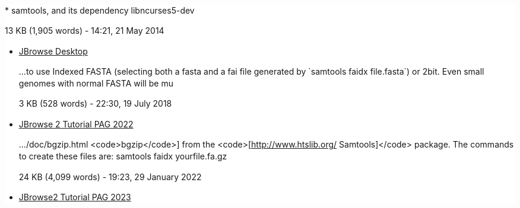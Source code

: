   <div class="searchresult">

  \* <span class="searchmatch">samtools</span>, and its dependency
  libncurses5-dev

  </div>

  <div class="mw-search-result-data">

  13 KB (1,905 words) - 14:21, 21 May 2014

  </div>

- <div class="mw-search-result-heading">

  [JBrowse Desktop](/wiki/JBrowse_Desktop "JBrowse Desktop")

  </div>

  <div class="searchresult">

  ...to use Indexed FASTA (selecting both a fasta and a fai file
  generated by \`<span class="searchmatch">samtools</span> faidx
  file.fasta\`) or 2bit. Even small genomes with normal FASTA will be mu

  </div>

  <div class="mw-search-result-data">

  3 KB (528 words) - 22:30, 19 July 2018

  </div>

- <div class="mw-search-result-heading">

  [JBrowse 2 Tutorial PAG
  2022](/wiki/JBrowse_2_Tutorial_PAG_2022 "JBrowse 2 Tutorial PAG 2022")

  </div>

  <div class="searchresult">

  .../doc/bgzip.html \<code\>bgzip\</code\>\] from the
  \<code\>\[http://www.htslib.org/
  <span class="searchmatch">Samtools</span>\]\</code\> package. The
  commands to create these files are:
  <span class="searchmatch">samtools</span> faidx yourfile.fa.gz

  </div>

  <div class="mw-search-result-data">

  24 KB (4,099 words) - 19:23, 29 January 2022

  </div>

- <div class="mw-search-result-heading">

  [JBrowse2 Tutorial PAG
  2023](/wiki/JBrowse2_Tutorial_PAG_2023 "JBrowse2 Tutorial PAG 2023")

  </div>
